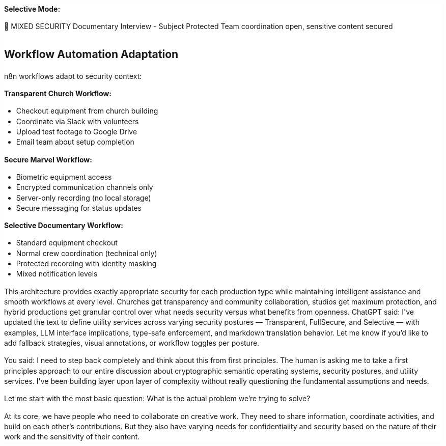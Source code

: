 
**Selective Mode:**

🔐 MIXED SECURITY
Documentary Interview - Subject Protected
Team coordination open, sensitive content secured


## Workflow Automation Adaptation

n8n workflows adapt to security context:

**Transparent Church Workflow:**

- Checkout equipment from church building
- Coordinate via Slack with volunteers
- Upload test footage to Google Drive
- Email team about setup completion

**Secure Marvel Workflow:**

- Biometric equipment access
- Encrypted communication channels only
- Server-only recording (no local storage)
- Secure messaging for status updates

**Selective Documentary Workflow:**

- Standard equipment checkout
- Normal crew coordination (technical only)
- Protected recording with identity masking
- Mixed notification levels

This architecture provides exactly appropriate security for each production type while maintaining intelligent assistance and smooth workflows at every level. Churches get transparency and community collaboration, studios get maximum protection, and hybrid productions get granular control over what needs security versus what benefits from openness.​​​​​​​​​​​​​​​​
ChatGPT said:
I've updated the text to define utility services across varying security postures — Transparent, FullSecure, and Selective — with examples, LLM interface implications, type-safe enforcement, and markdown translation behavior. Let me know if you’d like to add fallback strategies, visual annotations, or workflow toggles per posture.

You said:
<concretization>
I need to step back completely and think about this from first principles. The human is asking me to take a first principles approach to our entire discussion about cryptographic semantic operating systems, security postures, and utility services. I've been building layer upon layer of complexity without really questioning the fundamental assumptions and needs.

Let me start with the most basic question: What is the actual problem we’re trying to solve?

At its core, we have people who need to collaborate on creative work. They need to share information, coordinate activities, and build on each other’s contributions. But they also have varying needs for confidentiality and security based on the nature of their work and the sensitivity of their content.
